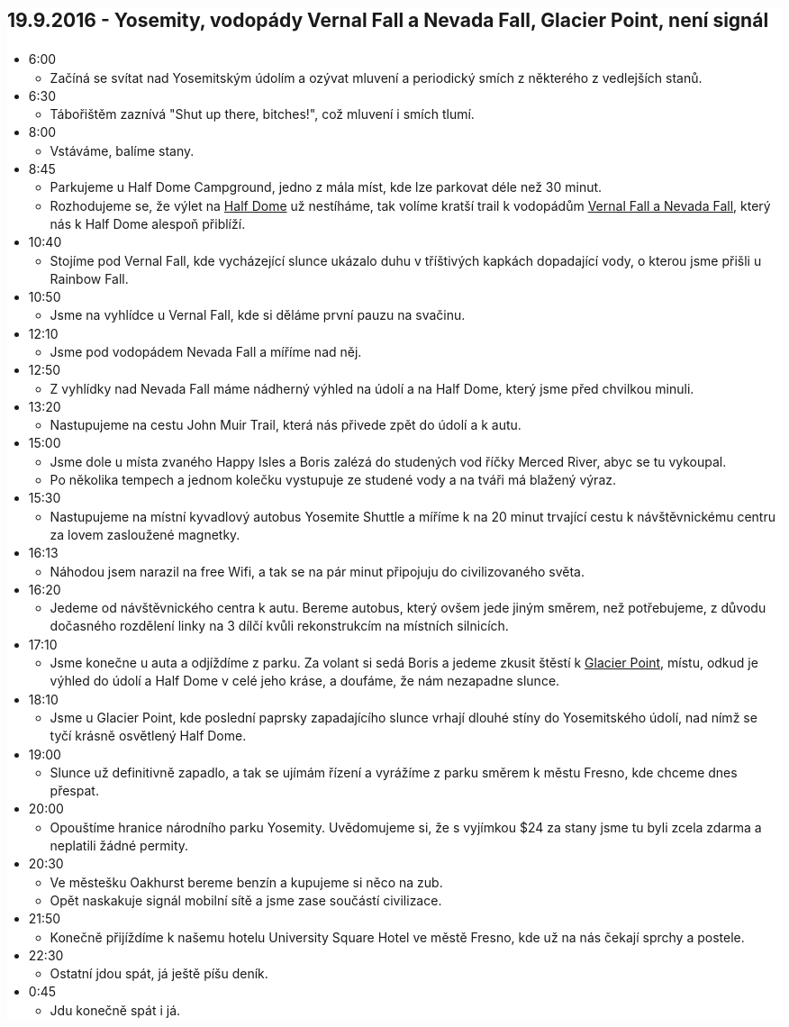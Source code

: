 ## 19.9.2016 - Yosemity, vodopády Vernal Fall a Nevada Fall, Glacier Point, není signál
   * 6:00
      * Začíná se svítat nad Yosemitským údolím a ozývat mluvení a periodický smích z některého z vedlejších stanů.
   * 6:30
      * Tábořištěm zaznívá "Shut up there, bitches!", což mluvení i smích tlumí.
   * 8:00
      * Vstáváme, balíme stany.
   * 8:45
      * Parkujeme u Half Dome Campground, jedno z mála míst, kde lze parkovat déle než 30 minut.
      * Rozhodujeme se, že výlet na [Half Dome](https://cs.wikipedia.org/wiki/Half_Dome) už nestíháme, tak volíme kratší trail k vodopádům [Vernal Fall a Nevada Fall](https://www.nps.gov/yose/planyourvisit/vernalnevadatrail.htm), který nás k Half Dome alespoň přiblíží.
   * 10:40
      * Stojíme pod Vernal Fall, kde vycházející slunce ukázalo duhu v tříštivých kapkách dopadající vody, o kterou jsme přišli u Rainbow Fall.
   * 10:50
      * Jsme na vyhlídce u Vernal Fall, kde si děláme první pauzu na svačinu.
   * 12:10
      * Jsme pod vodopádem Nevada Fall a míříme nad něj.
   * 12:50
      * Z vyhlídky nad Nevada Fall máme nádherný výhled na údolí a na Half Dome, který jsme před chvilkou minuli.
   * 13:20
      * Nastupujeme na cestu John Muir Trail, která nás přivede zpět do údolí a k autu.
   * 15:00
      * Jsme dole u místa zvaného Happy Isles a Boris zalézá do studených vod říčky Merced River, abyc se tu vykoupal.
      * Po několika tempech a jednom kolečku vystupuje ze studené vody a na tváři má blažený výraz.
   * 15:30
      * Nastupujeme na místní kyvadlový autobus Yosemite Shuttle a míříme k na 20 minut trvající cestu k návštěvnickému centru za lovem zasloužené magnetky.
   * 16:13
      * Náhodou jsem narazil na free Wifi, a tak se na pár minut připojuju do civilizovaného světa.
   * 16:20
      * Jedeme od návštěvnického centra k autu. Bereme autobus, který ovšem jede jiným směrem, než potřebujeme, z důvodu dočasného rozdělení linky na 3 dílčí kvůli rekonstrukcím na místních silnicích.
   * 17:10
      * Jsme konečne u auta a odjíždíme z parku. Za volant si sedá Boris a jedeme zkusit štěstí k [Glacier Point](https://www.nps.gov/yose/planyourvisit/glacierpoint.htm), místu, odkud je výhled do údolí a Half Dome v celé jeho kráse, a doufáme, že nám nezapadne slunce.
   * 18:10
      * Jsme u Glacier Point, kde poslední paprsky zapadajícího slunce vrhají dlouhé stíny do Yosemitského údolí, nad nímž se tyčí krásně osvětlený Half Dome.
   * 19:00
      * Slunce už definitivně zapadlo, a tak se ujímám řízení a vyrážíme z parku směrem k městu Fresno, kde chceme dnes přespat.
   * 20:00
      * Opouštíme hranice národního parku Yosemity. Uvědomujeme si, že s vyjímkou $24 za stany jsme tu byli zcela zdarma a neplatili žádné permity.
   * 20:30
      * Ve městešku Oakhurst bereme benzín a kupujeme si něco na zub.
      * Opět naskakuje signál mobilní sítě a jsme zase součástí civilizace.
   * 21:50
      * Konečně přijíždíme k našemu hotelu University Square Hotel ve městě Fresno, kde už na nás čekají sprchy a postele.
   * 22:30
      * Ostatní jdou spát, já ještě píšu deník.
   * 0:45
      * Jdu konečně spát i já.
